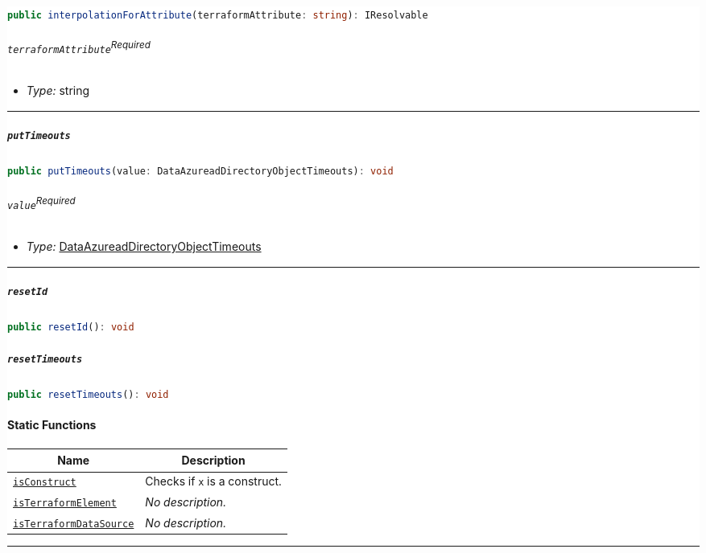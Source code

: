 ```typescript
public interpolationForAttribute(terraformAttribute: string): IResolvable
```

###### `terraformAttribute`<sup>Required</sup> <a name="terraformAttribute" id="@cdktf/provider-azuread.dataAzureadDirectoryObject.DataAzureadDirectoryObject.interpolationForAttribute.parameter.terraformAttribute"></a>

- *Type:* string

---

##### `putTimeouts` <a name="putTimeouts" id="@cdktf/provider-azuread.dataAzureadDirectoryObject.DataAzureadDirectoryObject.putTimeouts"></a>

```typescript
public putTimeouts(value: DataAzureadDirectoryObjectTimeouts): void
```

###### `value`<sup>Required</sup> <a name="value" id="@cdktf/provider-azuread.dataAzureadDirectoryObject.DataAzureadDirectoryObject.putTimeouts.parameter.value"></a>

- *Type:* <a href="#@cdktf/provider-azuread.dataAzureadDirectoryObject.DataAzureadDirectoryObjectTimeouts">DataAzureadDirectoryObjectTimeouts</a>

---

##### `resetId` <a name="resetId" id="@cdktf/provider-azuread.dataAzureadDirectoryObject.DataAzureadDirectoryObject.resetId"></a>

```typescript
public resetId(): void
```

##### `resetTimeouts` <a name="resetTimeouts" id="@cdktf/provider-azuread.dataAzureadDirectoryObject.DataAzureadDirectoryObject.resetTimeouts"></a>

```typescript
public resetTimeouts(): void
```

#### Static Functions <a name="Static Functions" id="Static Functions"></a>

| **Name** | **Description** |
| --- | --- |
| <code><a href="#@cdktf/provider-azuread.dataAzureadDirectoryObject.DataAzureadDirectoryObject.isConstruct">isConstruct</a></code> | Checks if `x` is a construct. |
| <code><a href="#@cdktf/provider-azuread.dataAzureadDirectoryObject.DataAzureadDirectoryObject.isTerraformElement">isTerraformElement</a></code> | *No description.* |
| <code><a href="#@cdktf/provider-azuread.dataAzureadDirectoryObject.DataAzureadDirectoryObject.isTerraformDataSource">isTerraformDataSource</a></code> | *No description.* |

---
